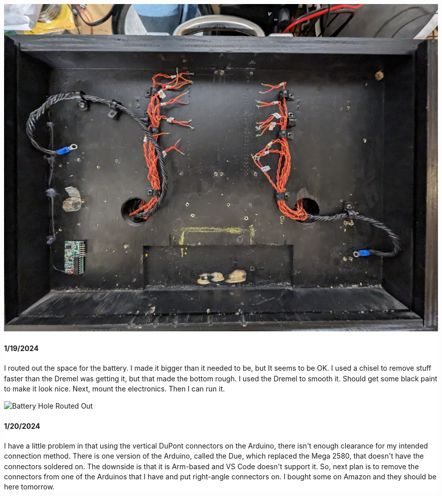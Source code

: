 ![The Empty Chassis](doc/images/PXL_20240118_220118669.jpg)

#### 1/19/2024
 I routed out the space for the battery.  I made it bigger than it needed to be, but It seems to be OK.  I used a chisel to remove stuff faster than the Dremel was getting it, but that made the bottom rough.  I used the Dremel to smooth it.  Should get some black paint to make it look nice. Next, mount the electronics. Then I can run it.


![Battery Hole Routed Out](doc/images/PXL_20240120_010845676.MP~2.jpg)

#### 1/20/2024

I have a little problem in that using the vertical DuPont connectors on the Arduino, there isn't enough clearance for my intended connection method. There is one version of the Arduino, called the Due, which replaced the Mega 2580, that doesn't have the connectors soldered on.  The downside is that it is Arm-based and VS Code doesn't support it.  So, next plan is to remove the connectors from one of the Arduinos that I have and put right-angle connectors on.  I bought some on Amazon and they should be here tomorrow.
